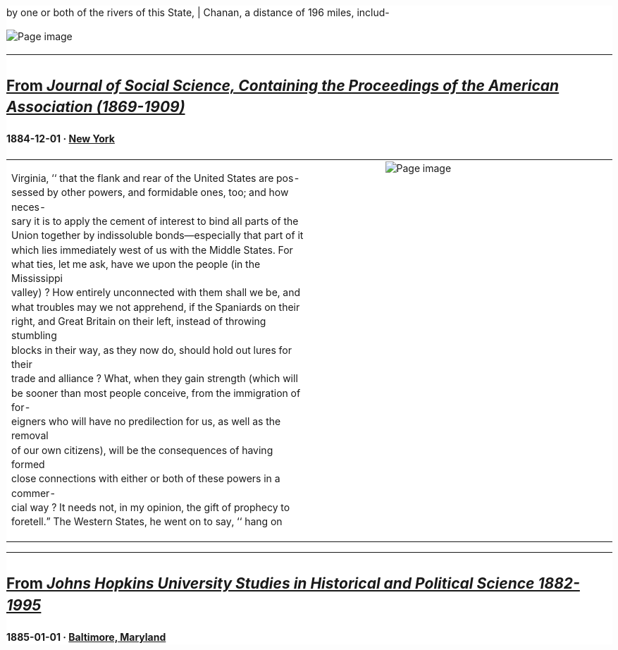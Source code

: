 by one or both of the rivers of this State, | Chanan, a distance of 196 miles, includ-
</td><td style="width: 50%; max-height: 75%; margin: auto; display: block;">
<img alt="Page image" src="https://iiif.archive.org/image/iiif/2/sim_republic-a-monthly-magazine_1873-08_1_6%2Fsim_republic-a-monthly-magazine_1873-08_1_6_jp2.zip%2Fsim_republic-a-monthly-magazine_1873-08_1_6_jp2%2Fsim_republic-a-monthly-magazine_1873-08_1_6_0035.jp2/pct:9.2,18.316831683168317,79.0,8.601485148514852/600,/0/default.jpg"/>
</td>
</tr></table>

---

## [From _Journal of Social Science, Containing the Proceedings of the American Association (1869-1909)_](https://archive.org/details/sim_journal-of-social-science-proceedings_1884-12_19/page/n40/mode/1up?view=theater)

#### 1884-12-01 &middot; [New York](http://dbpedia.org/resource/New_York_City)

<table style="width: 100%;"><tr><td style="width: 50%">

  
Virginia, ‘‘ that the flank and rear of the United States are pos-  
sessed by other powers, and formidable ones, too; and how neces-  
sary it is to apply the cement of interest to bind all parts of the  
Union together by indissoluble bonds—especially that part of it  
which lies immediately west of us with the Middle States. For  
what ties, let me ask, have we upon the people (in the Mississippi  
valley) ? How entirely unconnected with them shall we be, and  
what troubles may we not apprehend, if the Spaniards on their  
right, and Great Britain on their left, instead of throwing stumbling  
blocks in their way, as they now do, should hold out lures for their  
trade and alliance ? What, when they gain strength (which will  
be sooner than most people conceive, from the immigration of for-  
eigners who will have no predilection for us, as well as the removal  
of our own citizens), will be the consequences of having formed  
close connections with either or both of these powers in a commer-  
cial way ? It needs not, in my opinion, the gift of prophecy to  
foretell.” The Western States, he went on to say, ‘‘ hang on 
</td><td style="width: 50%; max-height: 75%; margin: auto; display: block;">
<img alt="Page image" src="https://iiif.archive.org/image/iiif/2/sim_journal-of-social-science-proceedings_1884-12_19%2Fsim_journal-of-social-science-proceedings_1884-12_19_jp2.zip%2Fsim_journal-of-social-science-proceedings_1884-12_19_jp2%2Fsim_journal-of-social-science-proceedings_1884-12_19_0040.jp2/pct:15.388007054673722,52.95977011494253,63.932980599647266,29.482758620689655/600,/0/default.jpg"/>
</td>
</tr></table>

---

## [From _Johns Hopkins University Studies in Historical and Political Science 1882-1995_](https://archive.org/details/sim_johns-hopkins-university-historical-political-science_1885-01_3_1/page/n82/mode/1up?view=theater)

#### 1885-01-01 &middot; [Baltimore, Maryland](http://dbpedia.org/resource/Baltimore)
